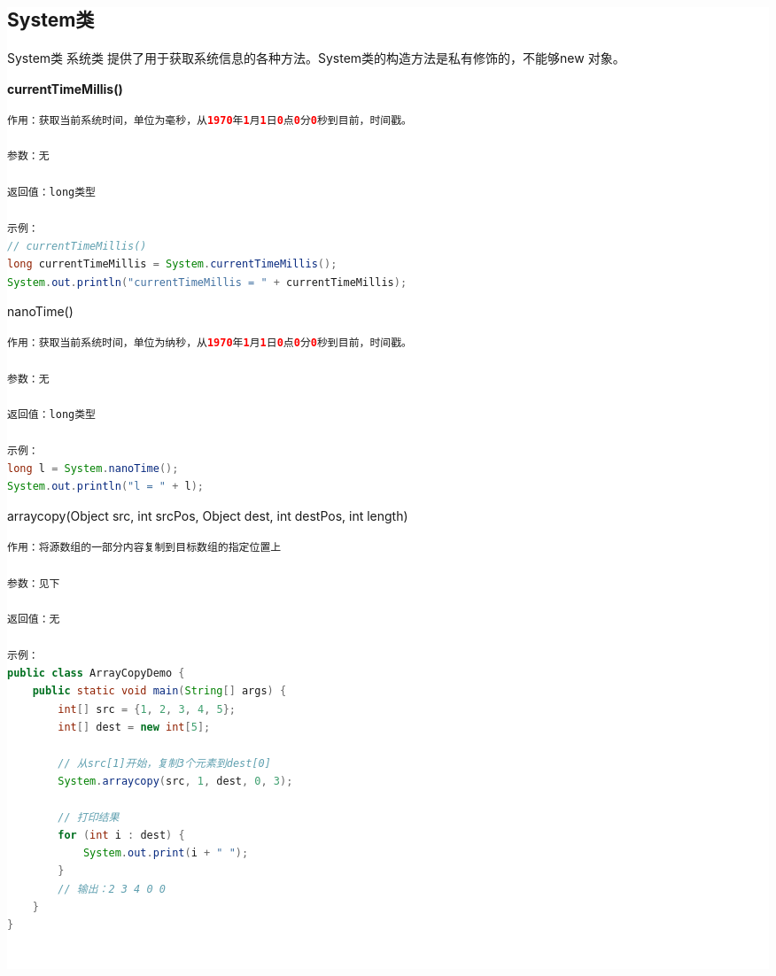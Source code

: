 

## System类

System类 系统类 提供了用于获取系统信息的各种方法。System类的构造方法是私有修饰的，不能够new 对象。

**currentTimeMillis()**

```java
作用：获取当前系统时间，单位为毫秒，从1970年1月1日0点0分0秒到目前，时间戳。

参数：无 

返回值：long类型

示例：
// currentTimeMillis()
long currentTimeMillis = System.currentTimeMillis();
System.out.println("currentTimeMillis = " + currentTimeMillis);
```

nanoTime()

```java
作用：获取当前系统时间，单位为纳秒，从1970年1月1日0点0分0秒到目前，时间戳。

参数：无 

返回值：long类型

示例：
long l = System.nanoTime();
System.out.println("l = " + l);
```

arraycopy(Object src, int srcPos, Object dest, int destPos, int length)

```java
作用：将源数组的一部分内容复制到目标数组的指定位置上

参数：见下
    
返回值：无

示例：
public class ArrayCopyDemo {
    public static void main(String[] args) {
        int[] src = {1, 2, 3, 4, 5};
        int[] dest = new int[5];

        // 从src[1]开始，复制3个元素到dest[0]
        System.arraycopy(src, 1, dest, 0, 3);

        // 打印结果
        for (int i : dest) {
            System.out.print(i + " ");
        }
        // 输出：2 3 4 0 0
    }
}

    
```
